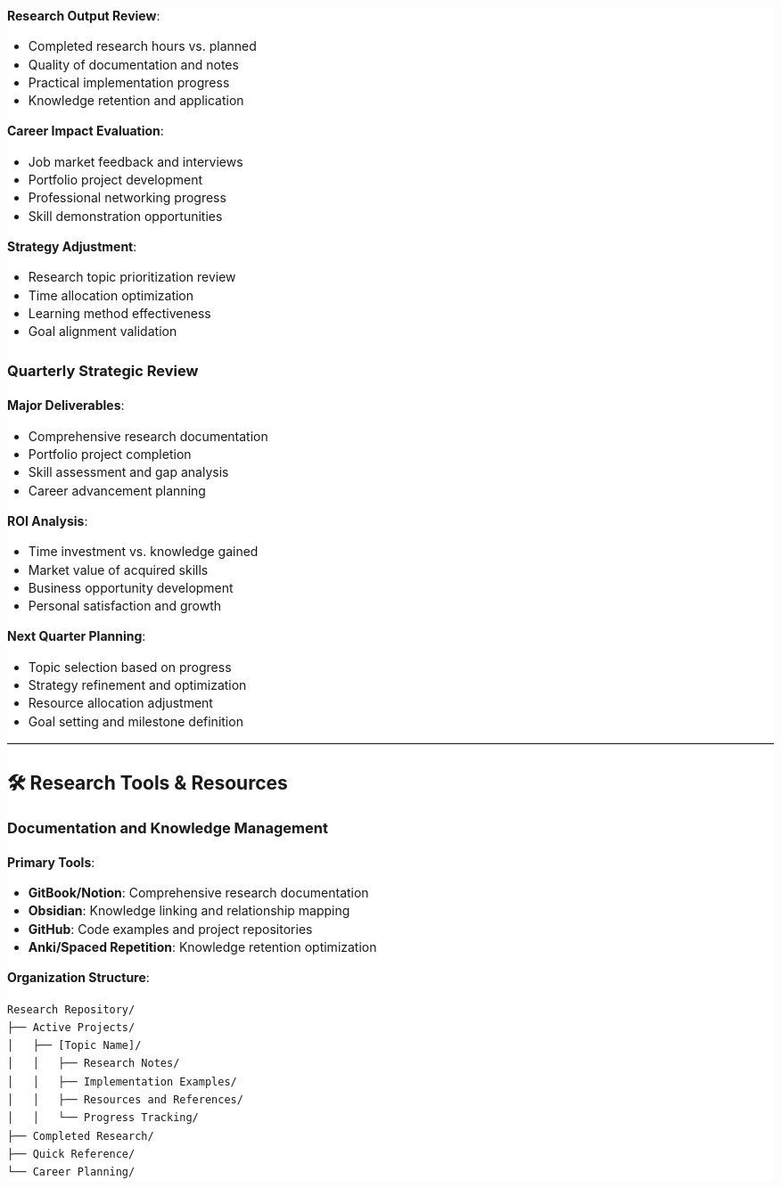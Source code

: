 **Research Output Review**:
- Completed research hours vs. planned
- Quality of documentation and notes
- Practical implementation progress
- Knowledge retention and application

**Career Impact Evaluation**:
- Job market feedback and interviews
- Portfolio project development
- Professional networking progress
- Skill demonstration opportunities

**Strategy Adjustment**:
- Research topic prioritization review
- Time allocation optimization
- Learning method effectiveness
- Goal alignment validation

### Quarterly Strategic Review

**Major Deliverables**:
- Comprehensive research documentation
- Portfolio project completion
- Skill assessment and gap analysis
- Career advancement planning

**ROI Analysis**:
- Time investment vs. knowledge gained
- Market value of acquired skills
- Business opportunity development
- Personal satisfaction and growth

**Next Quarter Planning**:
- Topic selection based on progress
- Strategy refinement and optimization
- Resource allocation adjustment
- Goal setting and milestone definition

---

## 🛠️ Research Tools & Resources

### Documentation and Knowledge Management

**Primary Tools**:
- **GitBook/Notion**: Comprehensive research documentation
- **Obsidian**: Knowledge linking and relationship mapping
- **GitHub**: Code examples and project repositories
- **Anki/Spaced Repetition**: Knowledge retention optimization

**Organization Structure**:
```
Research Repository/
├── Active Projects/
│   ├── [Topic Name]/
│   │   ├── Research Notes/
│   │   ├── Implementation Examples/
│   │   ├── Resources and References/
│   │   └── Progress Tracking/
├── Completed Research/
├── Quick Reference/
└── Career Planning/
```
